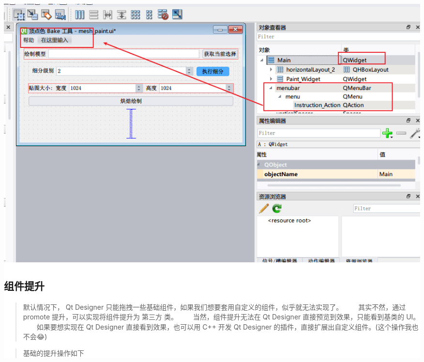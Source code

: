![](./img/27.png)[
](https://cdn.jsdelivr.net/gh/FXTD-odyssey/FXTD-odyssey.github.io@master/post_img/bea01990/27.png)

## 组件提升

> 默认情况下， Qt Designer 只能拖拽一些基础组件，如果我们想要套用自定义的组件，似乎就无法实现了。
  其实不然，通过 promote 提升，可以实现将组件提升为 第三方 类。
  当然，组件提升无法在 Qt Designer 直接预览到效果，只能看到基类的 UI。
  如果要想实现在 Qt Designer 直接看到效果，也可以用 C++ 开发 Qt Designer 的插件，直接扩展出自定义组件。(这个操作我也不会😂)


> 基础的提升操作如下
